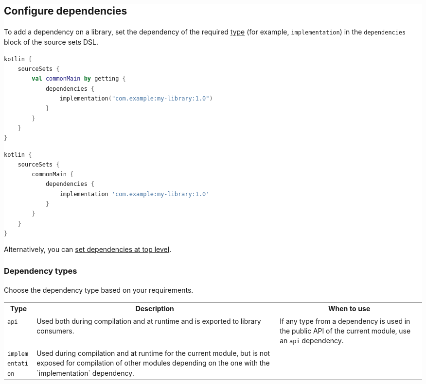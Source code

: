 </tab>
</tabs>

## Configure dependencies

To add a dependency on a library, set the dependency of the required [type](#dependency-types) (for example, `implementation`) in the
`dependencies` block of the source sets DSL.

<tabs group="build-script">
<tab title="Kotlin" group-key="kotlin">

```kotlin
kotlin {
    sourceSets {
        val commonMain by getting {
            dependencies {
                implementation("com.example:my-library:1.0")
            }
        }
    }
}
```

</tab>
<tab title="Groovy" group-key="groovy">

```groovy
kotlin {
    sourceSets {
        commonMain {
            dependencies {
                implementation 'com.example:my-library:1.0'
            }
        }
    }
}
```

</tab>
</tabs>

Alternatively, you can [set dependencies at top level](#set-dependencies-at-top-level).

### Dependency types

Choose the dependency type based on your requirements.

<table>
    <tr>
        <th>Type</th>
        <th>Description</th>
        <th>When to use</th>
    </tr>
    <tr>
        <td><code>api</code></td>
        <td>Used both during compilation and at runtime and is exported to library consumers.</td>
        <td>If any type from a dependency is used in the public API of the current module, use an <code>api</code> dependency.
        </td>
    </tr>
    <tr>
        <td><code>implementation</code></td>
        <td>Used during compilation and at runtime for the current module, but is not exposed for compilation of other modules
            depending on the one with the `implementation` dependency.</td>
        <td>
